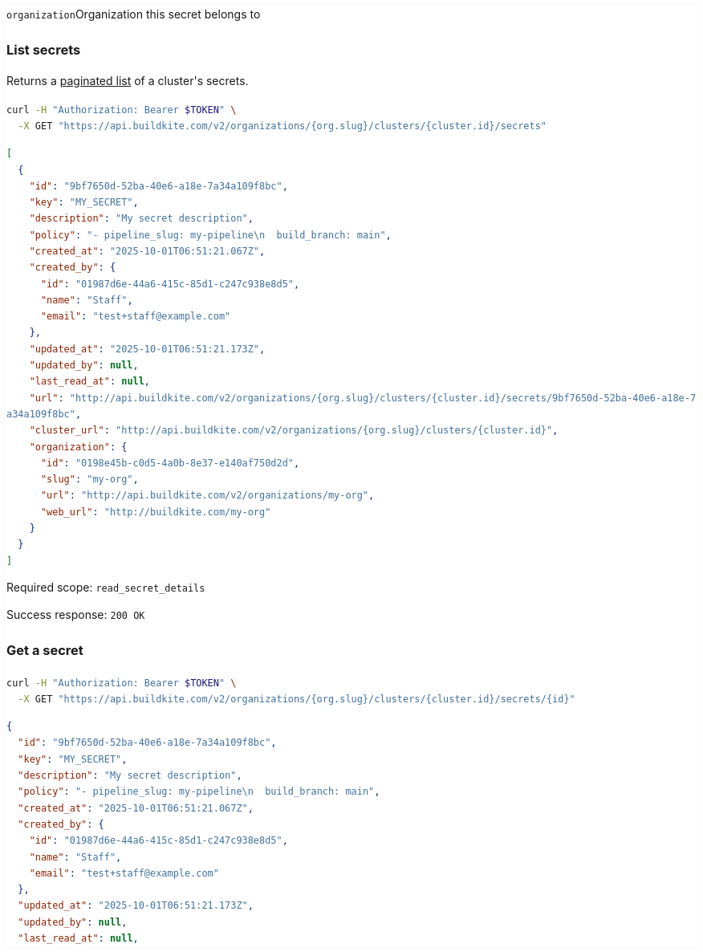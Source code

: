   <tr><th><code>organization</code></th><td>Organization this secret belongs to</td></tr>
</tbody>
</table>

### List secrets

Returns a [paginated list](<%= paginated_resource_docs_url %>) of a cluster's secrets.

```bash
curl -H "Authorization: Bearer $TOKEN" \
  -X GET "https://api.buildkite.com/v2/organizations/{org.slug}/clusters/{cluster.id}/secrets"
```

```json
[
  {
    "id": "9bf7650d-52ba-40e6-a18e-7a34a109f8bc",
    "key": "MY_SECRET",
    "description": "My secret description",
    "policy": "- pipeline_slug: my-pipeline\n  build_branch: main",
    "created_at": "2025-10-01T06:51:21.067Z",
    "created_by": {
      "id": "01987d6e-44a6-415c-85d1-c247c938e8d5",
      "name": "Staff",
      "email": "test+staff@example.com"
    },
    "updated_at": "2025-10-01T06:51:21.173Z",
    "updated_by": null,
    "last_read_at": null,
    "url": "http://api.buildkite.com/v2/organizations/{org.slug}/clusters/{cluster.id}/secrets/9bf7650d-52ba-40e6-a18e-7a34a109f8bc",
    "cluster_url": "http://api.buildkite.com/v2/organizations/{org.slug}/clusters/{cluster.id}",
    "organization": {
      "id": "0198e45b-c0d5-4a0b-8e37-e140af750d2d",
      "slug": "my-org",
      "url": "http://api.buildkite.com/v2/organizations/my-org",
      "web_url": "http://buildkite.com/my-org"
    }
  }
]
```

Required scope: `read_secret_details`

Success response: `200 OK`

### Get a secret

```bash
curl -H "Authorization: Bearer $TOKEN" \
  -X GET "https://api.buildkite.com/v2/organizations/{org.slug}/clusters/{cluster.id}/secrets/{id}"
```

```json
{
  "id": "9bf7650d-52ba-40e6-a18e-7a34a109f8bc",
  "key": "MY_SECRET",
  "description": "My secret description",
  "policy": "- pipeline_slug: my-pipeline\n  build_branch: main",
  "created_at": "2025-10-01T06:51:21.067Z",
  "created_by": {
    "id": "01987d6e-44a6-415c-85d1-c247c938e8d5",
    "name": "Staff",
    "email": "test+staff@example.com"
  },
  "updated_at": "2025-10-01T06:51:21.173Z",
  "updated_by": null,
  "last_read_at": null,
```